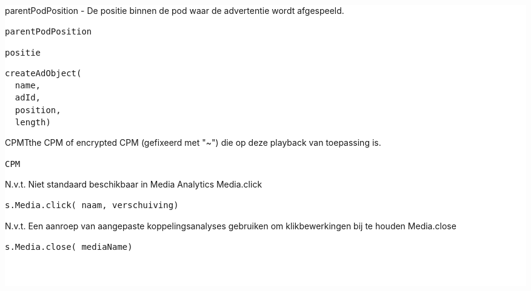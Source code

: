 </tr>
<tr>
<td>
parentPodPosition - De positie binnen de pod waar de advertentie wordt afgespeeld.
</td>
<td>
<pre>
parentPodPosition
</pre>
</td>
<td>
<pre>
positie
</pre>
</td>
<td>
<pre>
createAdObject(
  name, 
  adId, 
  position, 
  length)
</pre>
</td>
</tr>
<tr>
<td>
CPMTthe CPM of encrypted CPM (gefixeerd met "~") die op deze playback van toepassing is.
</td>
<td>
<pre>
CPM
</pre>
</td>
<td>N.v.t.
</td>
<td>Niet standaard beschikbaar in Media Analytics
</td>
</tr>
<tr>
<td>
Media.click
</td>
<td>
<pre>
s.Media.click( naam, verschuiving)
</pre>
</td>
<td>N.v.t.
</td>
<td>Een aanroep van aangepaste koppelingsanalyses gebruiken om klikbewerkingen bij te houden
</td>
</tr>
<tr>
<td>
Media.close
</td>
<td>
<pre>
s.Media.close( mediaName)
</pre>
</td>
<td>
<pre>